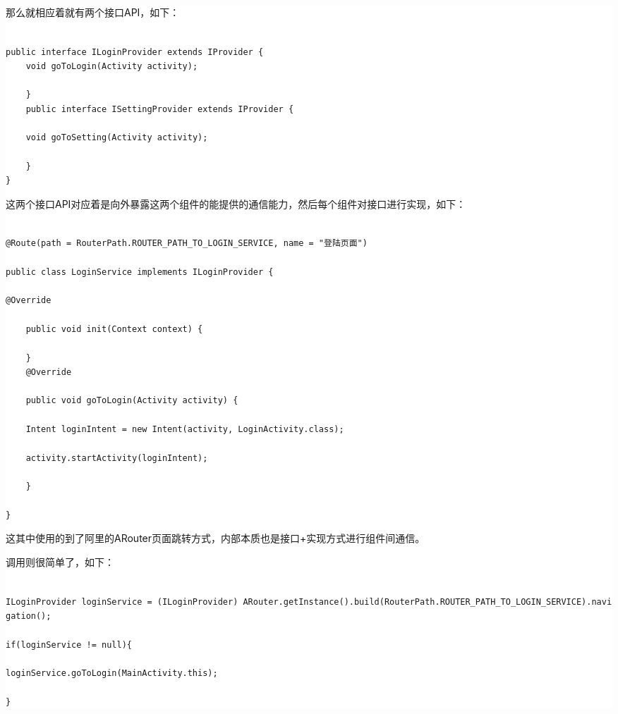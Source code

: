 那么就相应着就有两个接口API，如下：

```

public interface ILoginProvider extends IProvider {
    void goToLogin(Activity activity);

    }
	public interface ISettingProvider extends IProvider {
	
    void goToSetting(Activity activity);

    }
}
```

这两个接口API对应着是向外暴露这两个组件的能提供的通信能力，然后每个组件对接口进行实现，如下：

```

@Route(path = RouterPath.ROUTER_PATH_TO_LOGIN_SERVICE, name = "登陆页面")

public class LoginService implements ILoginProvider {

@Override

	public void init(Context context) {
        
	}
    @Override

    public void goToLogin(Activity activity) {

    Intent loginIntent = new Intent(activity, LoginActivity.class);

    activity.startActivity(loginIntent);

    }

}
```

这其中使用的到了阿里的ARouter页面跳转方式，内部本质也是接口+实现方式进行组件间通信。

调用则很简单了，如下：

```

ILoginProvider loginService = (ILoginProvider) ARouter.getInstance().build(RouterPath.ROUTER_PATH_TO_LOGIN_SERVICE).navigation();

if(loginService != null){

loginService.goToLogin(MainActivity.this);

}

```
